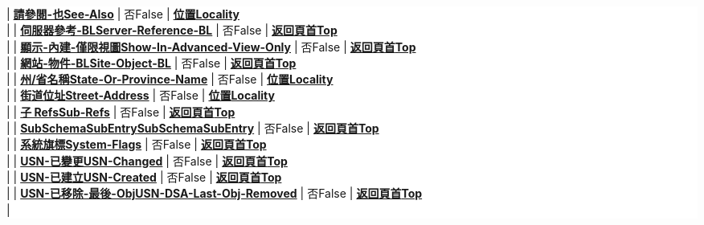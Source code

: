 | [<span data-ttu-id="cccd6-330">**請參閱-也**</span><span class="sxs-lookup"><span data-stu-id="cccd6-330">**See-Also**</span></span>](a-seealso.md)                                             | <span data-ttu-id="cccd6-331">否</span><span class="sxs-lookup"><span data-stu-id="cccd6-331">False</span></span>     | [<span data-ttu-id="cccd6-332">**位置**</span><span class="sxs-lookup"><span data-stu-id="cccd6-332">**Locality**</span></span>](c-locality.md)<br/> |
| [<span data-ttu-id="cccd6-333">**伺服器參考-BL**</span><span class="sxs-lookup"><span data-stu-id="cccd6-333">**Server-Reference-BL**</span></span>](a-serverreferencebl.md)                        | <span data-ttu-id="cccd6-334">否</span><span class="sxs-lookup"><span data-stu-id="cccd6-334">False</span></span>     | [<span data-ttu-id="cccd6-335">**返回頁首**</span><span class="sxs-lookup"><span data-stu-id="cccd6-335">**Top**</span></span>](c-top.md)<br/>           |
| [<span data-ttu-id="cccd6-336">**顯示-內建-僅限視圖**</span><span class="sxs-lookup"><span data-stu-id="cccd6-336">**Show-In-Advanced-View-Only**</span></span>](a-showinadvancedviewonly.md)            | <span data-ttu-id="cccd6-337">否</span><span class="sxs-lookup"><span data-stu-id="cccd6-337">False</span></span>     | [<span data-ttu-id="cccd6-338">**返回頁首**</span><span class="sxs-lookup"><span data-stu-id="cccd6-338">**Top**</span></span>](c-top.md)<br/>           |
| [<span data-ttu-id="cccd6-339">**網站-物件-BL**</span><span class="sxs-lookup"><span data-stu-id="cccd6-339">**Site-Object-BL**</span></span>](a-siteobjectbl.md)                                  | <span data-ttu-id="cccd6-340">否</span><span class="sxs-lookup"><span data-stu-id="cccd6-340">False</span></span>     | [<span data-ttu-id="cccd6-341">**返回頁首**</span><span class="sxs-lookup"><span data-stu-id="cccd6-341">**Top**</span></span>](c-top.md)<br/>           |
| [<span data-ttu-id="cccd6-342">**州/省名稱**</span><span class="sxs-lookup"><span data-stu-id="cccd6-342">**State-Or-Province-Name**</span></span>](a-st.md)                                    | <span data-ttu-id="cccd6-343">否</span><span class="sxs-lookup"><span data-stu-id="cccd6-343">False</span></span>     | [<span data-ttu-id="cccd6-344">**位置**</span><span class="sxs-lookup"><span data-stu-id="cccd6-344">**Locality**</span></span>](c-locality.md)<br/> |
| [<span data-ttu-id="cccd6-345">**街道位址**</span><span class="sxs-lookup"><span data-stu-id="cccd6-345">**Street-Address**</span></span>](a-street.md)                                        | <span data-ttu-id="cccd6-346">否</span><span class="sxs-lookup"><span data-stu-id="cccd6-346">False</span></span>     | [<span data-ttu-id="cccd6-347">**位置**</span><span class="sxs-lookup"><span data-stu-id="cccd6-347">**Locality**</span></span>](c-locality.md)<br/> |
| [<span data-ttu-id="cccd6-348">**子 Refs**</span><span class="sxs-lookup"><span data-stu-id="cccd6-348">**Sub-Refs**</span></span>](a-subrefs.md)                                             | <span data-ttu-id="cccd6-349">否</span><span class="sxs-lookup"><span data-stu-id="cccd6-349">False</span></span>     | [<span data-ttu-id="cccd6-350">**返回頁首**</span><span class="sxs-lookup"><span data-stu-id="cccd6-350">**Top**</span></span>](c-top.md)<br/>           |
| [<span data-ttu-id="cccd6-351">**SubSchemaSubEntry**</span><span class="sxs-lookup"><span data-stu-id="cccd6-351">**SubSchemaSubEntry**</span></span>](a-subschemasubentry.md)                          | <span data-ttu-id="cccd6-352">否</span><span class="sxs-lookup"><span data-stu-id="cccd6-352">False</span></span>     | [<span data-ttu-id="cccd6-353">**返回頁首**</span><span class="sxs-lookup"><span data-stu-id="cccd6-353">**Top**</span></span>](c-top.md)<br/>           |
| [<span data-ttu-id="cccd6-354">**系統旗標**</span><span class="sxs-lookup"><span data-stu-id="cccd6-354">**System-Flags**</span></span>](a-systemflags.md)                                     | <span data-ttu-id="cccd6-355">否</span><span class="sxs-lookup"><span data-stu-id="cccd6-355">False</span></span>     | [<span data-ttu-id="cccd6-356">**返回頁首**</span><span class="sxs-lookup"><span data-stu-id="cccd6-356">**Top**</span></span>](c-top.md)<br/>           |
| [<span data-ttu-id="cccd6-357">**USN-已變更**</span><span class="sxs-lookup"><span data-stu-id="cccd6-357">**USN-Changed**</span></span>](a-usnchanged.md)                                       | <span data-ttu-id="cccd6-358">否</span><span class="sxs-lookup"><span data-stu-id="cccd6-358">False</span></span>     | [<span data-ttu-id="cccd6-359">**返回頁首**</span><span class="sxs-lookup"><span data-stu-id="cccd6-359">**Top**</span></span>](c-top.md)<br/>           |
| [<span data-ttu-id="cccd6-360">**USN-已建立**</span><span class="sxs-lookup"><span data-stu-id="cccd6-360">**USN-Created**</span></span>](a-usncreated.md)                                       | <span data-ttu-id="cccd6-361">否</span><span class="sxs-lookup"><span data-stu-id="cccd6-361">False</span></span>     | [<span data-ttu-id="cccd6-362">**返回頁首**</span><span class="sxs-lookup"><span data-stu-id="cccd6-362">**Top**</span></span>](c-top.md)<br/>           |
| [<span data-ttu-id="cccd6-363">**USN-已移除-最後-Obj**</span><span class="sxs-lookup"><span data-stu-id="cccd6-363">**USN-DSA-Last-Obj-Removed**</span></span>](a-usndsalastobjremoved.md)                | <span data-ttu-id="cccd6-364">否</span><span class="sxs-lookup"><span data-stu-id="cccd6-364">False</span></span>     | [<span data-ttu-id="cccd6-365">**返回頁首**</span><span class="sxs-lookup"><span data-stu-id="cccd6-365">**Top**</span></span>](c-top.md)<br/>           |